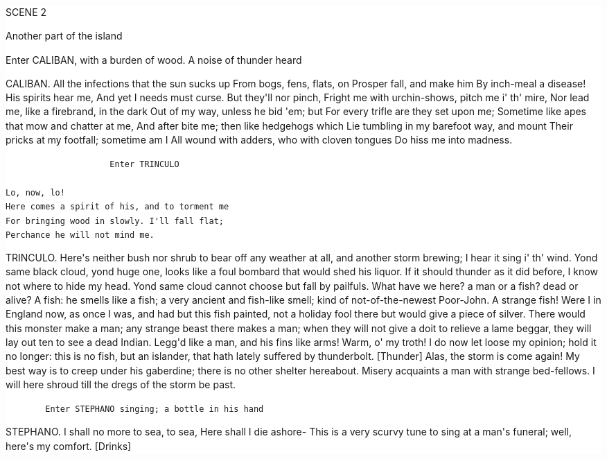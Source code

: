 SCENE 2

Another part of the island

Enter CALIBAN, with a burden of wood. A noise of thunder heard

  CALIBAN. All the infections that the sun sucks up
    From bogs, fens, flats, on Prosper fall, and make him
    By inch-meal a disease! His spirits hear me,
    And yet I needs must curse. But they'll nor pinch,
    Fright me with urchin-shows, pitch me i' th' mire,
    Nor lead me, like a firebrand, in the dark
    Out of my way, unless he bid 'em; but
    For every trifle are they set upon me;
    Sometime like apes that mow and chatter at me,
    And after bite me; then like hedgehogs which
    Lie tumbling in my barefoot way, and mount
    Their pricks at my footfall; sometime am I
    All wound with adders, who with cloven tongues
    Do hiss me into madness.

                         Enter TRINCULO

    Lo, now, lo!
    Here comes a spirit of his, and to torment me
    For bringing wood in slowly. I'll fall flat;
    Perchance he will not mind me.
  TRINCULO. Here's neither bush nor shrub to bear off any
    weather at all, and another storm brewing; I hear it
    sing i' th' wind. Yond same black cloud, yond huge one,
    looks like a foul bombard that would shed his liquor. If
    it should thunder as it did before, I know not where to
    hide my head. Yond same cloud cannot choose but fall by
    pailfuls. What have we here? a man or a fish? dead or
    alive? A fish: he smells like a fish; a very ancient and
    fish-like smell; kind of not-of-the-newest Poor-John. A
    strange fish! Were I in England now, as once I was, and
    had but this fish painted, not a holiday fool there but
    would give a piece of silver. There would this monster
    make a man; any strange beast there makes a man; when
    they will not give a doit to relieve a lame beggar, they
    will lay out ten to see a dead Indian. Legg'd like a
    man, and his fins like arms! Warm, o' my troth! I do now
    let loose my opinion; hold it no longer: this is no
    fish, but an islander, that hath lately suffered by
    thunderbolt.  [Thunder]  Alas, the storm is come again! My
    best way is to creep under his gaberdine; there is no
    other shelter hereabout. Misery acquaints a man with
    strange bed-fellows. I will here shroud till the dregs
    of the storm be past.

            Enter STEPHANO singing; a bottle in his hand

  STEPHANO. I shall no more to sea, to sea,
    Here shall I die ashore-
    This is a very scurvy tune to sing at a man's funeral;
    well, here's my comfort.                            [Drinks]
